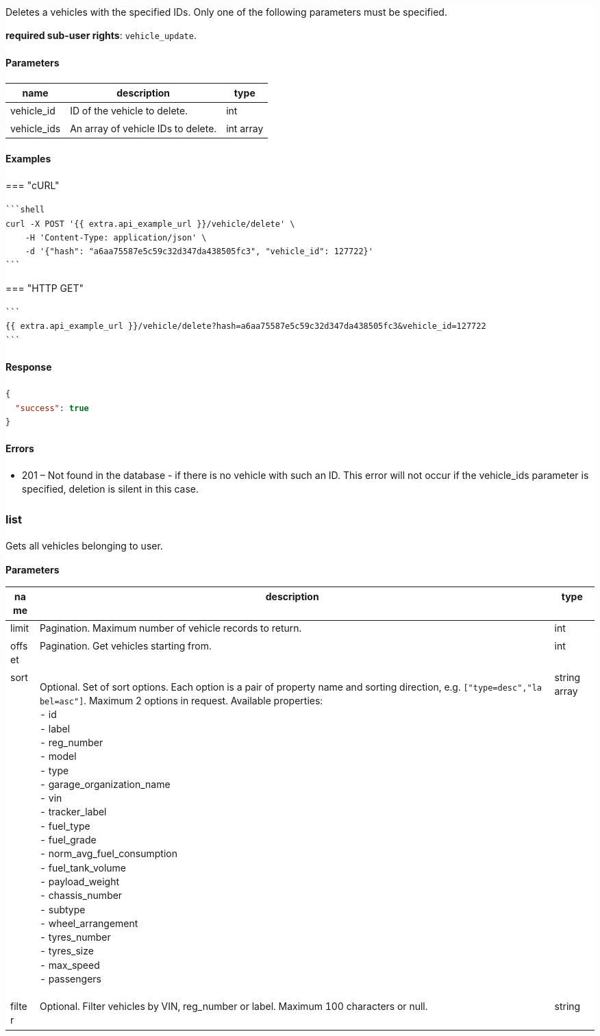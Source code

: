 Deletes a vehicles with the specified IDs. Only one of the following parameters must be specified.

**required sub-user rights**: `vehicle_update`.

#### Parameters

| name         | description                        | type      |
| ------------ | ---------------------------------- | --------- |
| vehicle\_id  | ID of the vehicle to delete.       | int       |
| vehicle\_ids | An array of vehicle IDs to delete. | int array |

#### Examples

\=== "cURL"

````
```shell
curl -X POST '{{ extra.api_example_url }}/vehicle/delete' \
    -H 'Content-Type: application/json' \
    -d '{"hash": "a6aa75587e5c59c32d347da438505fc3", "vehicle_id": 127722}'
```
````

\=== "HTTP GET"

````
```
{{ extra.api_example_url }}/vehicle/delete?hash=a6aa75587e5c59c32d347da438505fc3&vehicle_id=127722
```
````

#### Response

```json
{
  "success": true
}
```

#### Errors

* 201 – Not found in the database - if there is no vehicle with such an ID. This error will not occur if the vehicle\_ids parameter is specified, deletion is silent in this case.

### list

Gets all vehicles belonging to user.

**Parameters**

| name   | description                                                                                                                                                                                                                                                                                                                                                                                                                                                                                                                                                 | type         |
| ------ | ----------------------------------------------------------------------------------------------------------------------------------------------------------------------------------------------------------------------------------------------------------------------------------------------------------------------------------------------------------------------------------------------------------------------------------------------------------------------------------------------------------------------------------------------------------- | ------------ |
| limit  | Pagination. Maximum number of vehicle records to return.                                                                                                                                                                                                                                                                                                                                                                                                                                                                                                    | int          |
| offset | Pagination. Get vehicles starting from.                                                                                                                                                                                                                                                                                                                                                                                                                                                                                                                     | int          |
| sort   | <p>Optional. Set of sort options. Each option is a pair of property name and sorting direction, e.g. <code>["type=desc","label=asc"]</code>. Maximum 2 options in request. Available properties:<br>- id<br>- label<br>- reg_number<br>- model<br>- type<br>- garage_organization_name<br>- vin<br>- tracker_label<br>- fuel_type<br>- fuel_grade<br>- norm_avg_fuel_consumption<br>- fuel_tank_volume<br>- payload_weight<br>- chassis_number<br>- subtype<br>- wheel_arrangement<br>- tyres_number<br>- tyres_size<br>- max_speed<br>- passengers<br></p> | string array |
| filter | Optional. Filter vehicles by VIN, reg\_number or label. Maximum 100 characters or null.                                                                                                                                                                                                                                                                                                                                                                                                                                                                     | string       |
